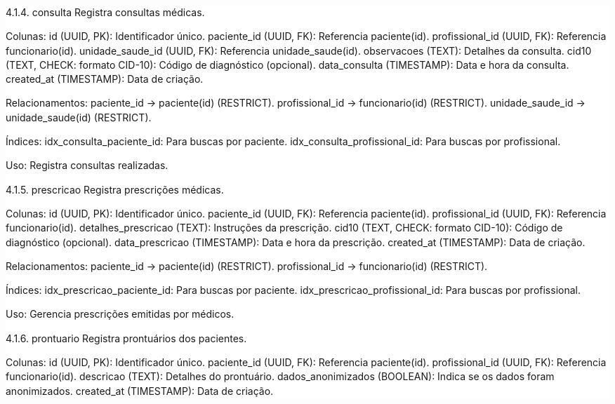 4.1.4. consulta
Registra consultas médicas.

Colunas:
id (UUID, PK): Identificador único.
paciente_id (UUID, FK): Referencia paciente(id).
profissional_id (UUID, FK): Referencia funcionario(id).
unidade_saude_id (UUID, FK): Referencia unidade_saude(id).
observacoes (TEXT): Detalhes da consulta.
cid10 (TEXT, CHECK: formato CID-10): Código de diagnóstico (opcional).
data_consulta (TIMESTAMP): Data e hora da consulta.
created_at (TIMESTAMP): Data de criação.


Relacionamentos:
paciente_id → paciente(id) (RESTRICT).
profissional_id → funcionario(id) (RESTRICT).
unidade_saude_id → unidade_saude(id) (RESTRICT).


Índices:
idx_consulta_paciente_id: Para buscas por paciente.
idx_consulta_profissional_id: Para buscas por profissional.


Uso: Registra consultas realizadas.

4.1.5. prescricao
Registra prescrições médicas.

Colunas:
id (UUID, PK): Identificador único.
paciente_id (UUID, FK): Referencia paciente(id).
profissional_id (UUID, FK): Referencia funcionario(id).
detalhes_prescricao (TEXT): Instruções da prescrição.
cid10 (TEXT, CHECK: formato CID-10): Código de diagnóstico (opcional).
data_prescricao (TIMESTAMP): Data e hora da prescrição.
created_at (TIMESTAMP): Data de criação.


Relacionamentos:
paciente_id → paciente(id) (RESTRICT).
profissional_id → funcionario(id) (RESTRICT).


Índices:
idx_prescricao_paciente_id: Para buscas por paciente.
idx_prescricao_profissional_id: Para buscas por profissional.


Uso: Gerencia prescrições emitidas por médicos.

4.1.6. prontuario
Registra prontuários dos pacientes.

Colunas:
id (UUID, PK): Identificador único.
paciente_id (UUID, FK): Referencia paciente(id).
profissional_id (UUID, FK): Referencia funcionario(id).
descricao (TEXT): Detalhes do prontuário.
dados_anonimizados (BOOLEAN): Indica se os dados foram anonimizados.
created_at (TIMESTAMP): Data de criação.
